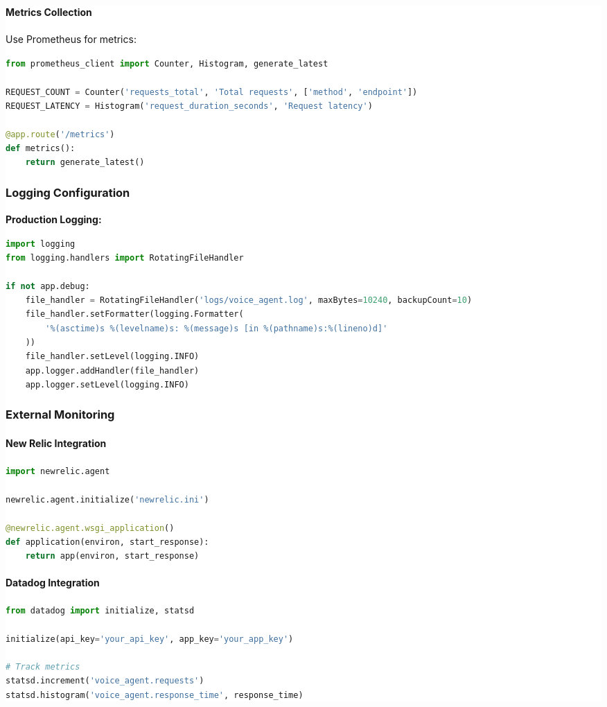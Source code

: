 #### Metrics Collection

Use Prometheus for metrics:

```python
from prometheus_client import Counter, Histogram, generate_latest

REQUEST_COUNT = Counter('requests_total', 'Total requests', ['method', 'endpoint'])
REQUEST_LATENCY = Histogram('request_duration_seconds', 'Request latency')

@app.route('/metrics')
def metrics():
    return generate_latest()
```

### Logging Configuration

**Production Logging:**
```python
import logging
from logging.handlers import RotatingFileHandler

if not app.debug:
    file_handler = RotatingFileHandler('logs/voice_agent.log', maxBytes=10240, backupCount=10)
    file_handler.setFormatter(logging.Formatter(
        '%(asctime)s %(levelname)s: %(message)s [in %(pathname)s:%(lineno)d]'
    ))
    file_handler.setLevel(logging.INFO)
    app.logger.addHandler(file_handler)
    app.logger.setLevel(logging.INFO)
```

### External Monitoring

#### New Relic Integration

```python
import newrelic.agent

newrelic.agent.initialize('newrelic.ini')

@newrelic.agent.wsgi_application()
def application(environ, start_response):
    return app(environ, start_response)
```

#### Datadog Integration

```python
from datadog import initialize, statsd

initialize(api_key='your_api_key', app_key='your_app_key')

# Track metrics
statsd.increment('voice_agent.requests')
statsd.histogram('voice_agent.response_time', response_time)
```
